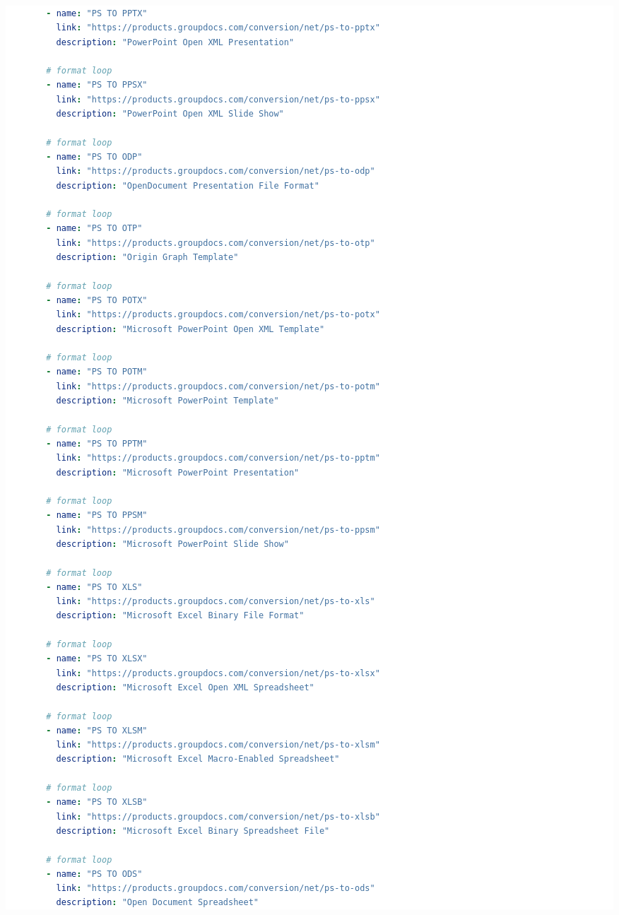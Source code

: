 ```yaml
        - name: "PS TO PPTX"
          link: "https://products.groupdocs.com/conversion/net/ps-to-pptx"
          description: "PowerPoint Open XML Presentation"

        # format loop
        - name: "PS TO PPSX"
          link: "https://products.groupdocs.com/conversion/net/ps-to-ppsx"
          description: "PowerPoint Open XML Slide Show"

        # format loop
        - name: "PS TO ODP"
          link: "https://products.groupdocs.com/conversion/net/ps-to-odp"
          description: "OpenDocument Presentation File Format"

        # format loop
        - name: "PS TO OTP"
          link: "https://products.groupdocs.com/conversion/net/ps-to-otp"
          description: "Origin Graph Template"

        # format loop
        - name: "PS TO POTX"
          link: "https://products.groupdocs.com/conversion/net/ps-to-potx"
          description: "Microsoft PowerPoint Open XML Template"

        # format loop
        - name: "PS TO POTM"
          link: "https://products.groupdocs.com/conversion/net/ps-to-potm"
          description: "Microsoft PowerPoint Template"

        # format loop
        - name: "PS TO PPTM"
          link: "https://products.groupdocs.com/conversion/net/ps-to-pptm"
          description: "Microsoft PowerPoint Presentation"

        # format loop
        - name: "PS TO PPSM"
          link: "https://products.groupdocs.com/conversion/net/ps-to-ppsm"
          description: "Microsoft PowerPoint Slide Show"

        # format loop
        - name: "PS TO XLS"
          link: "https://products.groupdocs.com/conversion/net/ps-to-xls"
          description: "Microsoft Excel Binary File Format"

        # format loop
        - name: "PS TO XLSX"
          link: "https://products.groupdocs.com/conversion/net/ps-to-xlsx"
          description: "Microsoft Excel Open XML Spreadsheet"

        # format loop
        - name: "PS TO XLSM"
          link: "https://products.groupdocs.com/conversion/net/ps-to-xlsm"
          description: "Microsoft Excel Macro-Enabled Spreadsheet"

        # format loop
        - name: "PS TO XLSB"
          link: "https://products.groupdocs.com/conversion/net/ps-to-xlsb"
          description: "Microsoft Excel Binary Spreadsheet File"

        # format loop
        - name: "PS TO ODS"
          link: "https://products.groupdocs.com/conversion/net/ps-to-ods"
          description: "Open Document Spreadsheet"
```